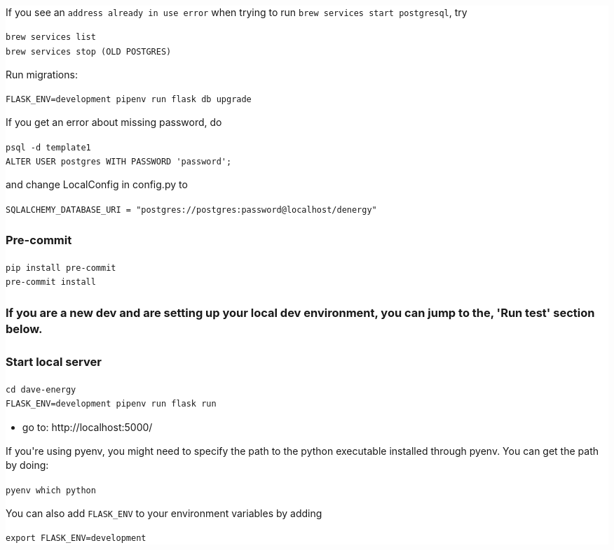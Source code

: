 If you see an `address already in use error` when trying to run `brew services start postgresql`, try

```
brew services list
brew services stop (OLD POSTGRES)
```

Run migrations:

```
FLASK_ENV=development pipenv run flask db upgrade
```

If you get an error about missing password, do
```
psql -d template1
ALTER USER postgres WITH PASSWORD 'password';
```
and change LocalConfig in config.py to
```
SQLALCHEMY_DATABASE_URI = "postgres://postgres:password@localhost/denergy"
```

### Pre-commit

```
pip install pre-commit
pre-commit install
```




### If you are a new dev and are setting up your local dev environment, you can jump to the, 'Run test' section below.



### Start local server

```
cd dave-energy
FLASK_ENV=development pipenv run flask run
```

- go to: http://localhost:5000/

If you're using pyenv, you might need to specify the path to the python executable
installed through pyenv. You can get the path by doing:

```
pyenv which python
```

You can also add `FLASK_ENV` to your environment variables by adding

```
export FLASK_ENV=development
```
